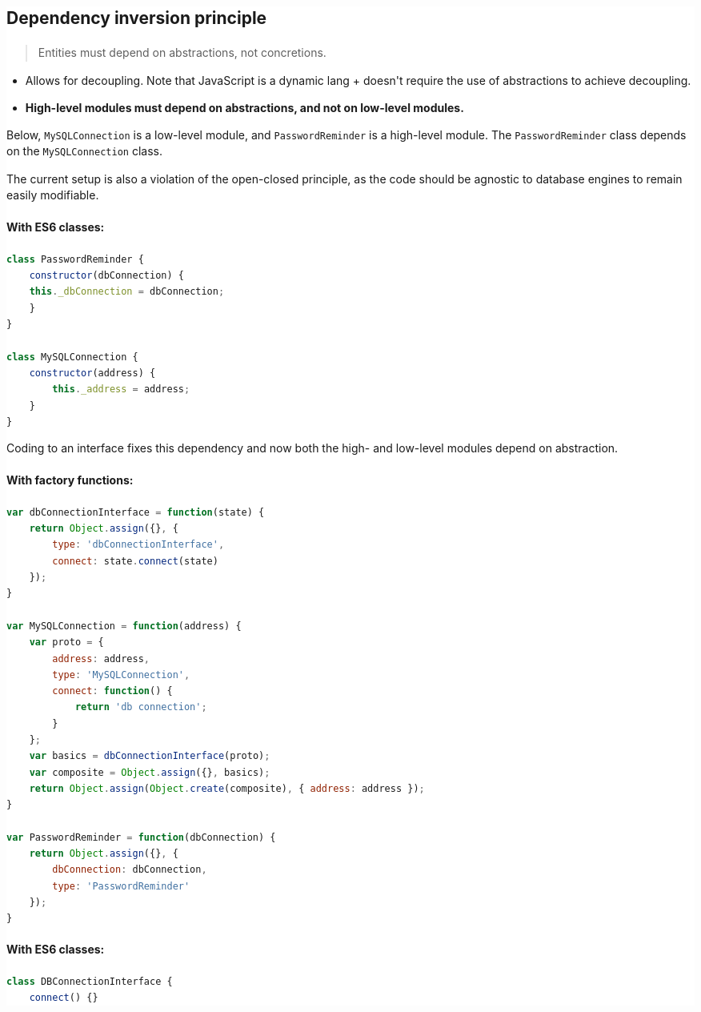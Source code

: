 ## <a name="d"></a> Dependency inversion principle
> Entities must depend on abstractions, not concretions.

- Allows for decoupling. Note that JavaScript is a dynamic lang + doesn't require the use of abstractions to achieve decoupling.

- **High-level modules must depend on abstractions, and not on low-level modules.**

Below, `MySQLConnection` is a low-level module, and `PasswordReminder` is a high-level module. The `PasswordReminder` class depends on the `MySQLConnection` class.

The current setup is also a violation of the open-closed principle, as the code should be agnostic to database engines to remain easily modifiable.

#### With ES6 classes:
```javascript
class PasswordReminder {
	constructor(dbConnection) {
	this._dbConnection = dbConnection;
	}
}

class MySQLConnection {
	constructor(address) {
		this._address = address;
	}
}
```

Coding to an interface fixes this dependency and now both the high- and low-level modules depend on abstraction.

#### With factory functions:
```javascript
var dbConnectionInterface = function(state) {
	return Object.assign({}, {
		type: 'dbConnectionInterface',
		connect: state.connect(state)
	});
}

var MySQLConnection = function(address) {
	var proto = {
		address: address,
		type: 'MySQLConnection',
		connect: function() {
			return 'db connection';
		}
	};
	var basics = dbConnectionInterface(proto);
	var composite = Object.assign({}, basics);
	return Object.assign(Object.create(composite), { address: address });
}

var PasswordReminder = function(dbConnection) {
	return Object.assign({}, {
		dbConnection: dbConnection,
		type: 'PasswordReminder'
	});
}
```
#### With ES6 classes:
```javascript
class DBConnectionInterface {
	connect() {}
```